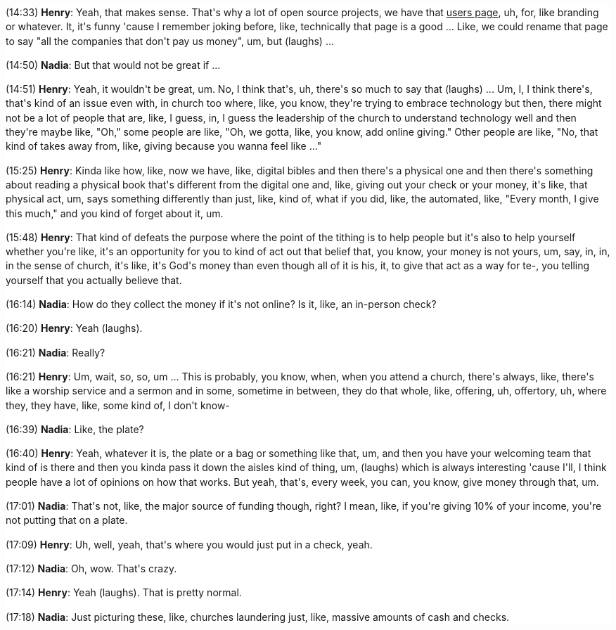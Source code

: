(14:33) **Henry**: Yeah, that makes sense. That's why a lot of open source projects, we have that [users page](https://babeljs.io/users), uh, for, like branding or whatever. It, it's funny 'cause I remember joking before, like, technically that page is a good ... Like, we could rename that page to say "all the companies that don't pay us money", um, but (laughs) ...

(14:50) **Nadia**: But that would not be great if ...

(14:51) **Henry**: Yeah, it wouldn't be great, um. No, I think that's, uh, there's so much to say that (laughs) ... Um, I, I think there's, that's kind of an issue even with, in church too where, like, you know, they're trying to embrace technology but then, there might not be a lot of people that are, like, I guess, in, I guess the leadership of the church to understand technology well and then they're maybe like, "Oh," some people are like, "Oh, we gotta, like, you know, add online giving." Other people are like, "No, that kind of takes away from, like, giving because you wanna feel like ..."

(15:25) **Henry**: Kinda like how, like, now we have, like, digital bibles and then there's a physical one and then there's something about reading a physical book that's different from the digital one and, like, giving out your check or your money, it's like, that physical act, um, says something differently than just, like, kind of, what if you did, like, the automated, like, "Every month, I give this much," and you kind of forget about it, um.

(15:48) **Henry**: That kind of defeats the purpose where the point of the tithing is to help people but it's also to help yourself whether you're like, it's an opportunity for you to kind of act out that belief that, you know, your money is not yours, um, say, in, in, in the sense of church, it's like, it's God's money than even though all of it is his, it, to give that act as a way for te-, you telling yourself that you actually believe that.

(16:14) **Nadia**: How do they collect the money if it's not online? Is it, like, an in-person check?

(16:20) **Henry**: Yeah (laughs).

(16:21) **Nadia**: Really?

(16:21) **Henry**: Um, wait, so, so, um ... This is probably, you know, when, when you attend a church, there's always, like, there's like a worship service and a sermon and in some, sometime in between, they do that whole, like, offering, uh, offertory, uh, where they, they have, like, some kind of, I don't know-

(16:39) **Nadia**: Like, the plate?

(16:40) **Henry**: Yeah, whatever it is, the plate or a bag or something like that, um, and then you have your welcoming team that kind of is there and then you kinda pass it down the aisles kind of thing, um, (laughs) which is always interesting 'cause I'll, I think people have a lot of opinions on how that works. But yeah, that's, every week, you can, you know, give money through that, um.

(17:01) **Nadia**: That's not, like, the major source of funding though, right? I mean, like, if you're giving 10% of your income, you're not putting that on a plate.

(17:09) **Henry**: Uh, well, yeah, that's where you would just put in a check, yeah.

(17:12) **Nadia**: Oh, wow. That's crazy.

(17:14) **Henry**: Yeah (laughs). That is pretty normal.

(17:18) **Nadia**: Just picturing these, like, churches laundering just, like, massive amounts of cash and checks.

